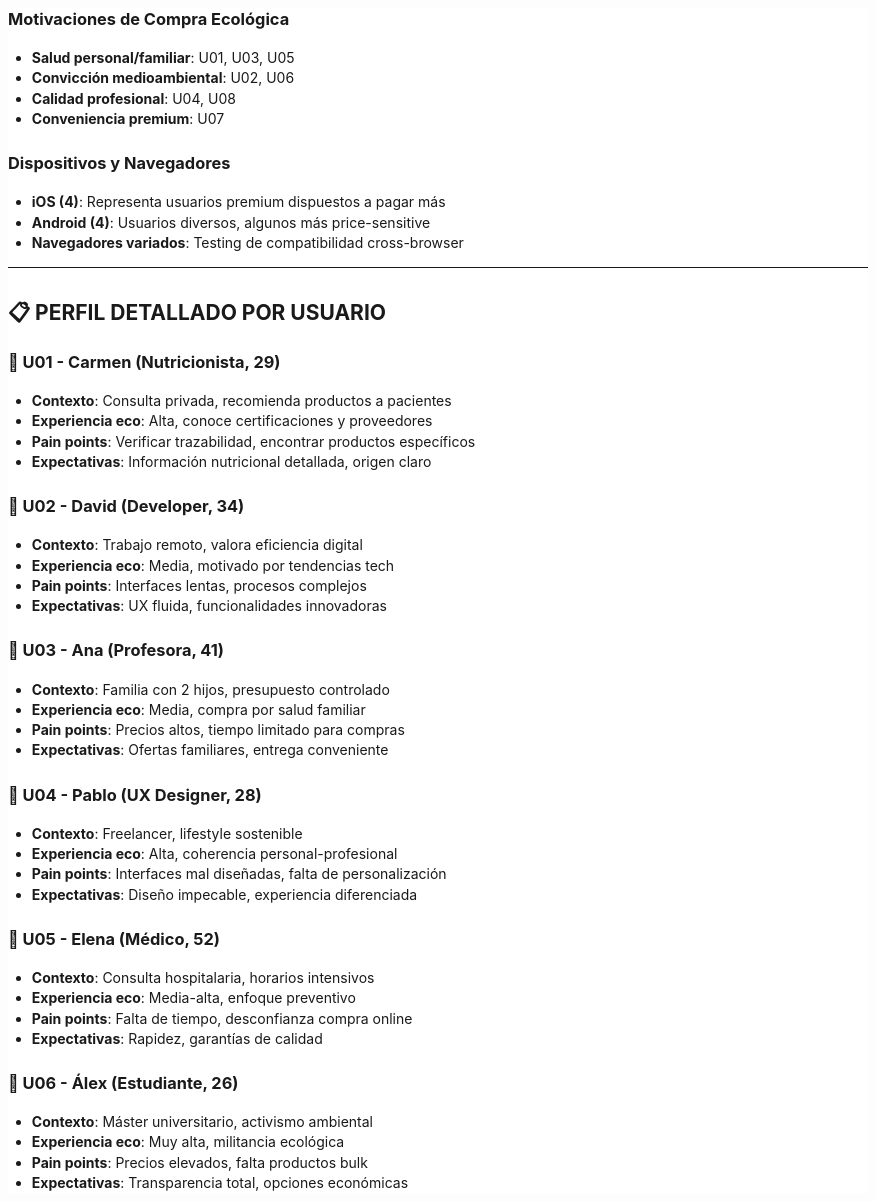 ### **Motivaciones de Compra Ecológica**
- **Salud personal/familiar**: U01, U03, U05
- **Convicción medioambiental**: U02, U06
- **Calidad profesional**: U04, U08
- **Conveniencia premium**: U07

### **Dispositivos y Navegadores**
- **iOS (4)**: Representa usuarios premium dispuestos a pagar más
- **Android (4)**: Usuarios diversos, algunos más price-sensitive
- **Navegadores variados**: Testing de compatibilidad cross-browser

---

## 📋 **PERFIL DETALLADO POR USUARIO**

### **👩 U01 - Carmen (Nutricionista, 29)**
- **Contexto**: Consulta privada, recomienda productos a pacientes
- **Experiencia eco**: Alta, conoce certificaciones y proveedores
- **Pain points**: Verificar trazabilidad, encontrar productos específicos
- **Expectativas**: Información nutricional detallada, origen claro

### **👨 U02 - David (Developer, 34)**
- **Contexto**: Trabajo remoto, valora eficiencia digital
- **Experiencia eco**: Media, motivado por tendencias tech
- **Pain points**: Interfaces lentas, procesos complejos
- **Expectativas**: UX fluida, funcionalidades innovadoras

### **👩 U03 - Ana (Profesora, 41)**
- **Contexto**: Familia con 2 hijos, presupuesto controlado
- **Experiencia eco**: Media, compra por salud familiar
- **Pain points**: Precios altos, tiempo limitado para compras
- **Expectativas**: Ofertas familiares, entrega conveniente

### **👨 U04 - Pablo (UX Designer, 28)**
- **Contexto**: Freelancer, lifestyle sostenible
- **Experiencia eco**: Alta, coherencia personal-profesional
- **Pain points**: Interfaces mal diseñadas, falta de personalización
- **Expectativas**: Diseño impecable, experiencia diferenciada

### **👩 U05 - Elena (Médico, 52)**
- **Contexto**: Consulta hospitalaria, horarios intensivos
- **Experiencia eco**: Media-alta, enfoque preventivo
- **Pain points**: Falta de tiempo, desconfianza compra online
- **Expectativas**: Rapidez, garantías de calidad

### **👨 U06 - Álex (Estudiante, 26)**
- **Contexto**: Máster universitario, activismo ambiental
- **Experiencia eco**: Muy alta, militancia ecológica
- **Pain points**: Precios elevados, falta productos bulk
- **Expectativas**: Transparencia total, opciones económicas
